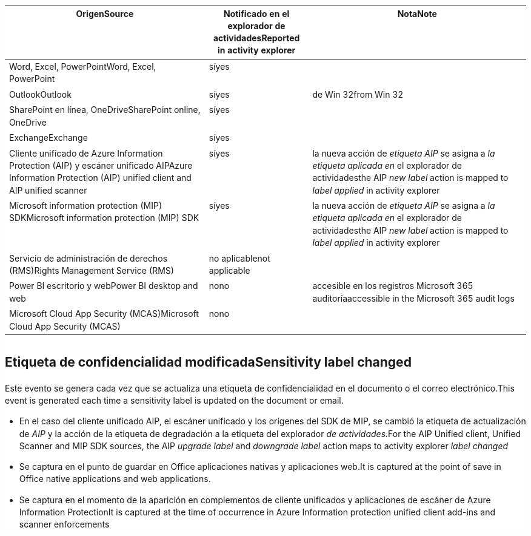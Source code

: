 
|<span data-ttu-id="1e2ad-109">Origen</span><span class="sxs-lookup"><span data-stu-id="1e2ad-109">Source</span></span>  |<span data-ttu-id="1e2ad-110">Notificado en el explorador de actividades</span><span class="sxs-lookup"><span data-stu-id="1e2ad-110">Reported in activity explorer</span></span> | <span data-ttu-id="1e2ad-111">Nota</span><span class="sxs-lookup"><span data-stu-id="1e2ad-111">Note</span></span>  |
|---------|---------|---------|
| <span data-ttu-id="1e2ad-112">Word, Excel, PowerPoint</span><span class="sxs-lookup"><span data-stu-id="1e2ad-112">Word, Excel, PowerPoint</span></span>|<span data-ttu-id="1e2ad-113">sí</span><span class="sxs-lookup"><span data-stu-id="1e2ad-113">yes</span></span> |
|<span data-ttu-id="1e2ad-114">Outlook</span><span class="sxs-lookup"><span data-stu-id="1e2ad-114">Outlook</span></span>| <span data-ttu-id="1e2ad-115">sí</span><span class="sxs-lookup"><span data-stu-id="1e2ad-115">yes</span></span> |<span data-ttu-id="1e2ad-116">de Win 32</span><span class="sxs-lookup"><span data-stu-id="1e2ad-116">from Win 32</span></span> |
|<span data-ttu-id="1e2ad-117">SharePoint en línea, OneDrive</span><span class="sxs-lookup"><span data-stu-id="1e2ad-117">SharePoint online, OneDrive</span></span>|<span data-ttu-id="1e2ad-118">sí</span><span class="sxs-lookup"><span data-stu-id="1e2ad-118">yes</span></span> | |
|<span data-ttu-id="1e2ad-119">Exchange</span><span class="sxs-lookup"><span data-stu-id="1e2ad-119">Exchange</span></span>        |<span data-ttu-id="1e2ad-120">sí</span><span class="sxs-lookup"><span data-stu-id="1e2ad-120">yes</span></span>         | |
|<span data-ttu-id="1e2ad-121">Cliente unificado de Azure Information Protection (AIP) y escáner unificado AIP</span><span class="sxs-lookup"><span data-stu-id="1e2ad-121">Azure Information Protection (AIP) unified client and AIP unified scanner</span></span> |<span data-ttu-id="1e2ad-122">sí</span><span class="sxs-lookup"><span data-stu-id="1e2ad-122">yes</span></span> |<span data-ttu-id="1e2ad-123">la nueva acción de *etiqueta AIP* se asigna a *la etiqueta aplicada en* el explorador de actividades</span><span class="sxs-lookup"><span data-stu-id="1e2ad-123">the AIP *new label* action is mapped to *label applied* in activity explorer</span></span>   |
|<span data-ttu-id="1e2ad-124">Microsoft information protection (MIP) SDK</span><span class="sxs-lookup"><span data-stu-id="1e2ad-124">Microsoft information protection (MIP) SDK</span></span>         |<span data-ttu-id="1e2ad-125">sí</span><span class="sxs-lookup"><span data-stu-id="1e2ad-125">yes</span></span>|<span data-ttu-id="1e2ad-126">la nueva acción de *etiqueta AIP* se asigna a *la etiqueta aplicada en* el explorador de actividades</span><span class="sxs-lookup"><span data-stu-id="1e2ad-126">the AIP *new label* action is mapped to *label applied* in activity explorer</span></span>|
|<span data-ttu-id="1e2ad-127">Servicio de administración de derechos (RMS)</span><span class="sxs-lookup"><span data-stu-id="1e2ad-127">Rights Management Service (RMS)</span></span>         |<span data-ttu-id="1e2ad-128">no aplicable</span><span class="sxs-lookup"><span data-stu-id="1e2ad-128">not applicable</span></span>         | |
|<span data-ttu-id="1e2ad-129">Power BI escritorio y web</span><span class="sxs-lookup"><span data-stu-id="1e2ad-129">Power BI desktop and web</span></span>        | <span data-ttu-id="1e2ad-130">no</span><span class="sxs-lookup"><span data-stu-id="1e2ad-130">no</span></span>| <span data-ttu-id="1e2ad-131">accesible en los registros Microsoft 365 auditoría</span><span class="sxs-lookup"><span data-stu-id="1e2ad-131">accessible in the Microsoft 365 audit logs</span></span>         |
|<span data-ttu-id="1e2ad-132">Microsoft Cloud App Security (MCAS)</span><span class="sxs-lookup"><span data-stu-id="1e2ad-132">Microsoft Cloud App Security (MCAS)</span></span>         |<span data-ttu-id="1e2ad-133">no</span><span class="sxs-lookup"><span data-stu-id="1e2ad-133">no</span></span>|         |

## <a name="sensitivity-label-changed"></a><span data-ttu-id="1e2ad-134">Etiqueta de confidencialidad modificada</span><span class="sxs-lookup"><span data-stu-id="1e2ad-134">Sensitivity label changed</span></span>

<span data-ttu-id="1e2ad-135">Este evento se genera cada vez que se actualiza una etiqueta de confidencialidad en el documento o el correo electrónico.</span><span class="sxs-lookup"><span data-stu-id="1e2ad-135">This event is generated each time a sensitivity label is updated on the document or email.</span></span>

- <span data-ttu-id="1e2ad-136">En el caso del cliente unificado AIP, el escáner unificado  y los orígenes del SDK de MIP, se cambió la etiqueta de actualización de *AIP* y la acción de la etiqueta de degradación a la etiqueta del explorador *de actividades.*</span><span class="sxs-lookup"><span data-stu-id="1e2ad-136">For the AIP Unified client, Unified Scanner and MIP SDK sources, the AIP *upgrade label* and *downgrade label* action maps to activity explorer *label changed*</span></span>

- <span data-ttu-id="1e2ad-137">Se captura en el punto de guardar en Office aplicaciones nativas y aplicaciones web.</span><span class="sxs-lookup"><span data-stu-id="1e2ad-137">It is captured at the point of save in Office native applications and web applications.</span></span> 
- <span data-ttu-id="1e2ad-138">Se captura en el momento de la aparición en complementos de cliente unificados y aplicaciones de escáner de Azure Information Protection</span><span class="sxs-lookup"><span data-stu-id="1e2ad-138">It is captured at the time of occurrence in Azure Information protection unified client add-ins and scanner enforcements</span></span>